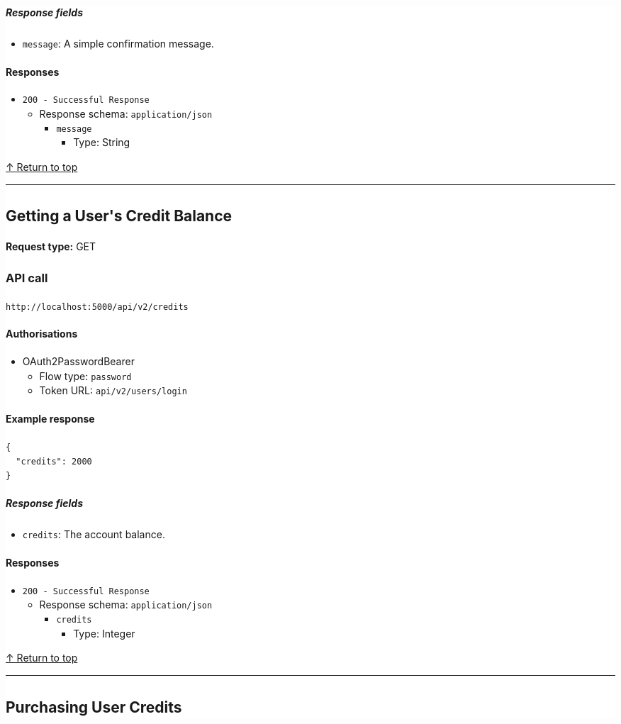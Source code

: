 ##### Response fields

- `message`: A simple confirmation message.

#### Responses

- `200 - Successful Response`
  - Response schema: `application/json`
    - `message`
      - Type: String

[↑ Return to top](#weather-app-api-documentation)

---

## Getting a User's Credit Balance

**Request type:** GET

### API call

```
http://localhost:5000/api/v2/credits
```

#### Authorisations

- OAuth2PasswordBearer
  - Flow type: `password`
  - Token URL: `api/v2/users/login`

#### Example response

```
{
  "credits": 2000
}
```

##### Response fields

- `credits`: The account balance.

#### Responses

- `200 - Successful Response`
  - Response schema: `application/json`
    - `credits`
      - Type: Integer

[↑ Return to top](#weather-app-api-documentation)

---

## Purchasing User Credits
